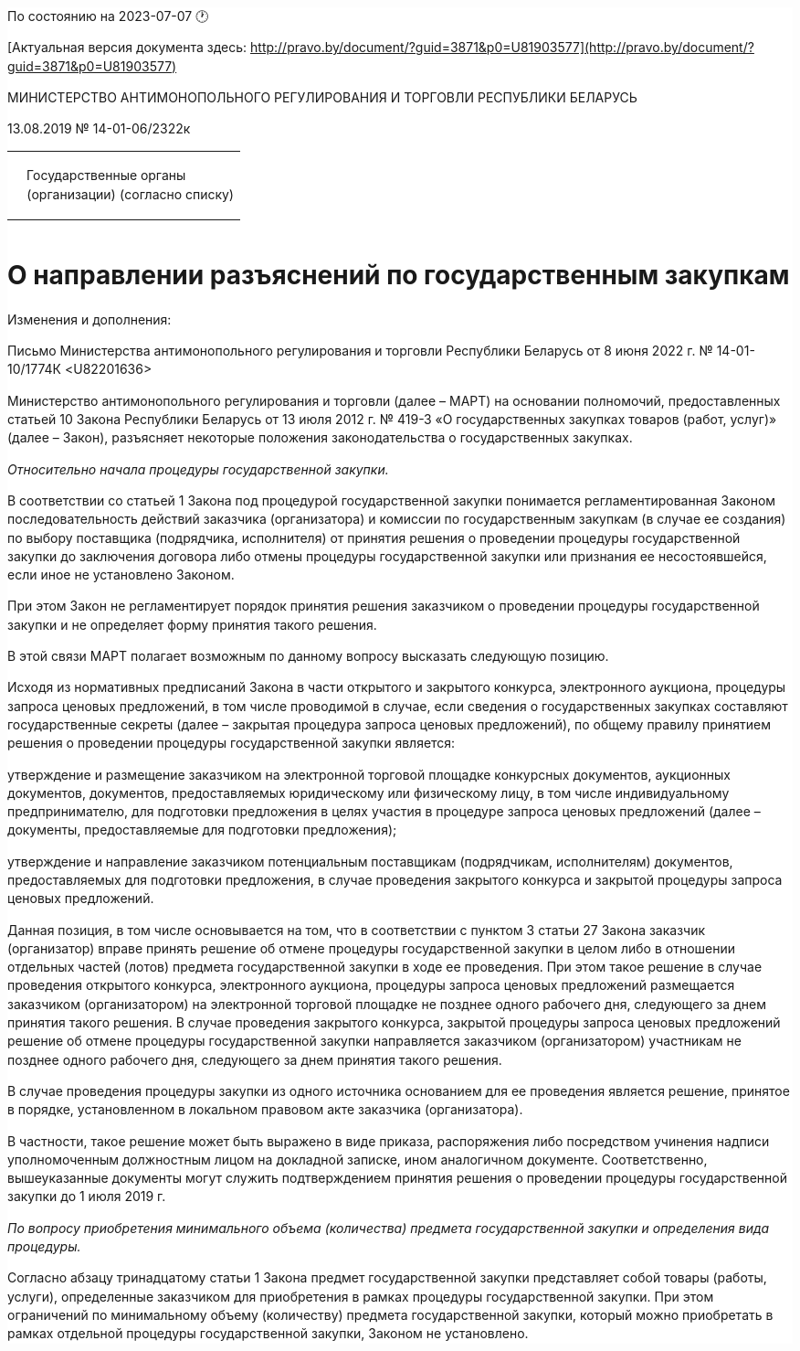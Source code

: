По состоянию на 2023-07-07 &#x1F550;

[Актуальная версия документа здесь: http://pravo.by/document/?guid=3871&p0=U81903577](http://pravo.by/document/?guid=3871&p0=U81903577)

<p>МИНИСТЕРСТВО АНТИМОНОПОЛЬНОГО РЕГУЛИРОВАНИЯ И ТОРГОВЛИ РЕСПУБЛИКИ БЕЛАРУСЬ</p>
<p>13.08.2019 № 14-01-06/2322к</p>
<p></p>
<table><tr>
<td><p></p></td>
<td><p>Государственные органы<br>(организации) (согласно списку)</p></td>
</tr></table>
<h1>О направлении разъяснений по государственным закупкам</h1>
<p>Изменения и дополнения:</p>
<p>Письмо Министерства антимонопольного регулирования и торговли Республики Беларусь от 8 июня 2022 г. № 14-01-10/1774К &lt;U82201636&gt;</p>
<p></p>
<p>Министерство антимонопольного регулирования и торговли (далее – МАРТ) на основании полномочий, предоставленных статьей 10 Закона Республики Беларусь от 13 июля 2012 г. № 419-З «О государственных закупках товаров (работ, услуг)» (далее – Закон), разъясняет некоторые положения законодательства о государственных закупках.</p>
<p><i>Относительно начала процедуры государственной закупки.</i></p>
<p>В соответствии со статьей 1 Закона под процедурой государственной закупки понимается регламентированная Законом последовательность действий заказчика (организатора) и комиссии по государственным закупкам (в случае ее создания) по выбору поставщика (подрядчика, исполнителя) от принятия решения о проведении процедуры государственной закупки до заключения договора либо отмены процедуры государственной закупки или признания ее несостоявшейся, если иное не установлено Законом.</p>
<p>При этом Закон не регламентирует порядок принятия решения заказчиком о проведении процедуры государственной закупки и не определяет форму принятия такого решения.</p>
<p>В этой связи МАРТ полагает возможным по данному вопросу высказать следующую позицию.</p>
<p>Исходя из нормативных предписаний Закона в части открытого и закрытого конкурса, электронного аукциона, процедуры запроса ценовых предложений, в том числе проводимой в случае, если сведения о государственных закупках составляют государственные секреты (далее – закрытая процедура запроса ценовых предложений), по общему правилу принятием решения о проведении процедуры государственной закупки является:</p>
<p>утверждение и размещение заказчиком на электронной торговой площадке конкурсных документов, аукционных документов, документов, предоставляемых юридическому или физическому лицу, в том числе индивидуальному предпринимателю, для подготовки предложения в целях участия в процедуре запроса ценовых предложений (далее – документы, предоставляемые для подготовки предложения);</p>
<p>утверждение и направление заказчиком потенциальным поставщикам (подрядчикам, исполнителям) документов, предоставляемых для подготовки предложения, в случае проведения закрытого конкурса и закрытой процедуры запроса ценовых предложений.</p>
<p>Данная позиция, в том числе основывается на том, что в соответствии с пунктом 3 статьи 27 Закона заказчик (организатор) вправе принять решение об отмене процедуры государственной закупки в целом либо в отношении отдельных частей (лотов) предмета государственной закупки в ходе ее проведения. При этом такое решение в случае проведения открытого конкурса, электронного аукциона, процедуры запроса ценовых предложений размещается заказчиком (организатором) на электронной торговой площадке не позднее одного рабочего дня, следующего за днем принятия такого решения. В случае проведения закрытого конкурса, закрытой процедуры запроса ценовых предложений решение об отмене процедуры государственной закупки направляется заказчиком (организатором) участникам не позднее одного рабочего дня, следующего за днем принятия такого решения.</p>
<p>В случае проведения процедуры закупки из одного источника основанием для ее проведения является решение, принятое в порядке, установленном в локальном правовом акте заказчика (организатора).</p>
<p>В частности, такое решение может быть выражено в виде приказа, распоряжения либо посредством учинения надписи уполномоченным должностным лицом на докладной записке, ином аналогичном документе. Соответственно, вышеуказанные документы могут служить подтверждением принятия решения о проведении процедуры государственной закупки до 1 июля 2019 г.</p>
<p><i>По вопросу приобретения минимального объема (количества) предмета государственной закупки и определения вида процедуры.</i></p>
<p>Согласно абзацу тринадцатому статьи 1 Закона предмет государственной закупки представляет собой товары (работы, услуги), определенные заказчиком для приобретения в рамках процедуры государственной закупки. При этом ограничений по минимальному объему (количеству) предмета государственной закупки, который можно приобретать в рамках отдельной процедуры государственной закупки, Законом не установлено.</p>